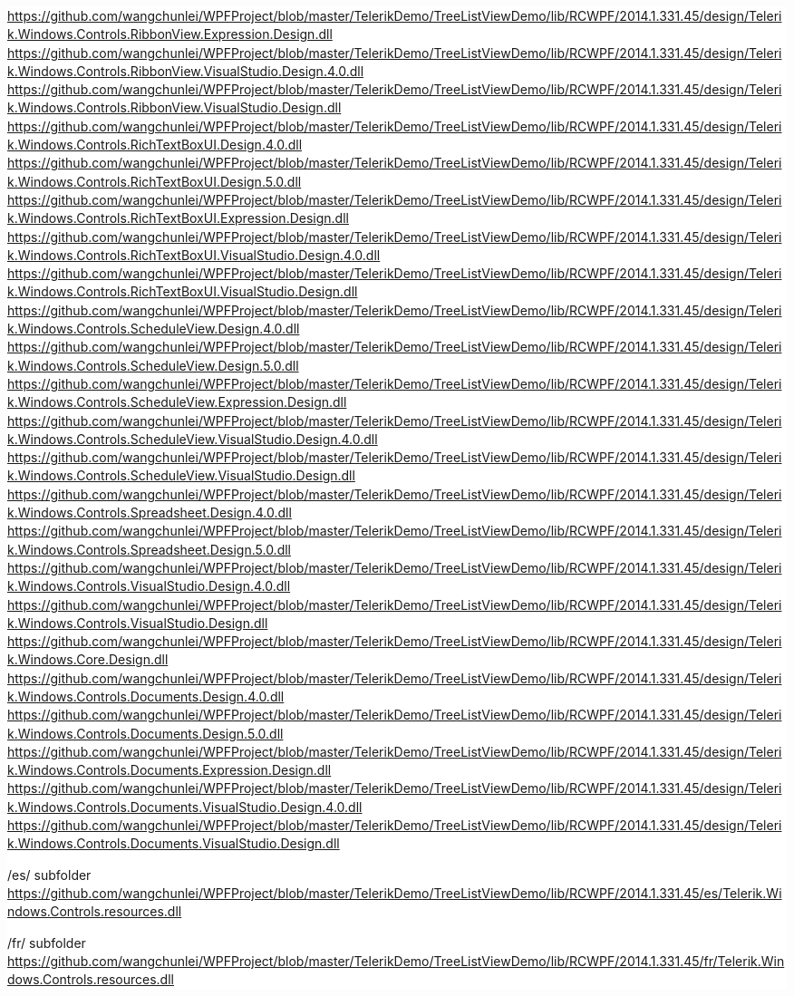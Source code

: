 https://github.com/wangchunlei/WPFProject/blob/master/TelerikDemo/TreeListViewDemo/lib/RCWPF/2014.1.331.45/design/Telerik.Windows.Controls.RibbonView.Expression.Design.dll  
https://github.com/wangchunlei/WPFProject/blob/master/TelerikDemo/TreeListViewDemo/lib/RCWPF/2014.1.331.45/design/Telerik.Windows.Controls.RibbonView.VisualStudio.Design.4.0.dll  
https://github.com/wangchunlei/WPFProject/blob/master/TelerikDemo/TreeListViewDemo/lib/RCWPF/2014.1.331.45/design/Telerik.Windows.Controls.RibbonView.VisualStudio.Design.dll  
https://github.com/wangchunlei/WPFProject/blob/master/TelerikDemo/TreeListViewDemo/lib/RCWPF/2014.1.331.45/design/Telerik.Windows.Controls.RichTextBoxUI.Design.4.0.dll  
https://github.com/wangchunlei/WPFProject/blob/master/TelerikDemo/TreeListViewDemo/lib/RCWPF/2014.1.331.45/design/Telerik.Windows.Controls.RichTextBoxUI.Design.5.0.dll  
https://github.com/wangchunlei/WPFProject/blob/master/TelerikDemo/TreeListViewDemo/lib/RCWPF/2014.1.331.45/design/Telerik.Windows.Controls.RichTextBoxUI.Expression.Design.dll  
https://github.com/wangchunlei/WPFProject/blob/master/TelerikDemo/TreeListViewDemo/lib/RCWPF/2014.1.331.45/design/Telerik.Windows.Controls.RichTextBoxUI.VisualStudio.Design.4.0.dll  
https://github.com/wangchunlei/WPFProject/blob/master/TelerikDemo/TreeListViewDemo/lib/RCWPF/2014.1.331.45/design/Telerik.Windows.Controls.RichTextBoxUI.VisualStudio.Design.dll  
https://github.com/wangchunlei/WPFProject/blob/master/TelerikDemo/TreeListViewDemo/lib/RCWPF/2014.1.331.45/design/Telerik.Windows.Controls.ScheduleView.Design.4.0.dll  
https://github.com/wangchunlei/WPFProject/blob/master/TelerikDemo/TreeListViewDemo/lib/RCWPF/2014.1.331.45/design/Telerik.Windows.Controls.ScheduleView.Design.5.0.dll  
https://github.com/wangchunlei/WPFProject/blob/master/TelerikDemo/TreeListViewDemo/lib/RCWPF/2014.1.331.45/design/Telerik.Windows.Controls.ScheduleView.Expression.Design.dll  
https://github.com/wangchunlei/WPFProject/blob/master/TelerikDemo/TreeListViewDemo/lib/RCWPF/2014.1.331.45/design/Telerik.Windows.Controls.ScheduleView.VisualStudio.Design.4.0.dll  
https://github.com/wangchunlei/WPFProject/blob/master/TelerikDemo/TreeListViewDemo/lib/RCWPF/2014.1.331.45/design/Telerik.Windows.Controls.ScheduleView.VisualStudio.Design.dll  
https://github.com/wangchunlei/WPFProject/blob/master/TelerikDemo/TreeListViewDemo/lib/RCWPF/2014.1.331.45/design/Telerik.Windows.Controls.Spreadsheet.Design.4.0.dll  
https://github.com/wangchunlei/WPFProject/blob/master/TelerikDemo/TreeListViewDemo/lib/RCWPF/2014.1.331.45/design/Telerik.Windows.Controls.Spreadsheet.Design.5.0.dll  
https://github.com/wangchunlei/WPFProject/blob/master/TelerikDemo/TreeListViewDemo/lib/RCWPF/2014.1.331.45/design/Telerik.Windows.Controls.VisualStudio.Design.4.0.dll  
https://github.com/wangchunlei/WPFProject/blob/master/TelerikDemo/TreeListViewDemo/lib/RCWPF/2014.1.331.45/design/Telerik.Windows.Controls.VisualStudio.Design.dll  
https://github.com/wangchunlei/WPFProject/blob/master/TelerikDemo/TreeListViewDemo/lib/RCWPF/2014.1.331.45/design/Telerik.Windows.Core.Design.dll  
https://github.com/wangchunlei/WPFProject/blob/master/TelerikDemo/TreeListViewDemo/lib/RCWPF/2014.1.331.45/design/Telerik.Windows.Controls.Documents.Design.4.0.dll  
https://github.com/wangchunlei/WPFProject/blob/master/TelerikDemo/TreeListViewDemo/lib/RCWPF/2014.1.331.45/design/Telerik.Windows.Controls.Documents.Design.5.0.dll  
https://github.com/wangchunlei/WPFProject/blob/master/TelerikDemo/TreeListViewDemo/lib/RCWPF/2014.1.331.45/design/Telerik.Windows.Controls.Documents.Expression.Design.dll  
https://github.com/wangchunlei/WPFProject/blob/master/TelerikDemo/TreeListViewDemo/lib/RCWPF/2014.1.331.45/design/Telerik.Windows.Controls.Documents.VisualStudio.Design.4.0.dll  
https://github.com/wangchunlei/WPFProject/blob/master/TelerikDemo/TreeListViewDemo/lib/RCWPF/2014.1.331.45/design/Telerik.Windows.Controls.Documents.VisualStudio.Design.dll  
  
/es/ subfolder  
https://github.com/wangchunlei/WPFProject/blob/master/TelerikDemo/TreeListViewDemo/lib/RCWPF/2014.1.331.45/es/Telerik.Windows.Controls.resources.dll  
  
/fr/ subfolder  
https://github.com/wangchunlei/WPFProject/blob/master/TelerikDemo/TreeListViewDemo/lib/RCWPF/2014.1.331.45/fr/Telerik.Windows.Controls.resources.dll  
  